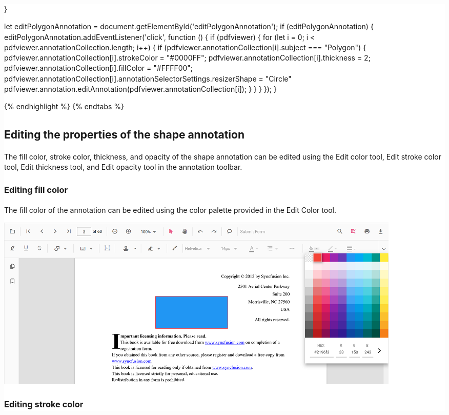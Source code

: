 }

let editPolygonAnnotation = document.getElementById('editPolygonAnnotation');
if (editPolygonAnnotation) {
    editPolygonAnnotation.addEventListener('click', function () {
        if (pdfviewer) {
            for (let i = 0; i < pdfviewer.annotationCollection.length; i++) {
                if (pdfviewer.annotationCollection[i].subject === "Polygon") {
                    pdfviewer.annotationCollection[i].strokeColor = "#0000FF";
                    pdfviewer.annotationCollection[i].thickness = 2;
                    pdfviewer.annotationCollection[i].fillColor = "#FFFF00";
                    pdfviewer.annotationCollection[i].annotationSelectorSettings.resizerShape = "Circle"
                    pdfviewer.annotation.editAnnotation(pdfviewer.annotationCollection[i]);
                }
            }
        }
    });
}

{% endhighlight %}
{% endtabs %}

## Editing the properties of the shape annotation

The fill color, stroke color, thickness, and opacity of the shape annotation can be edited using the Edit color tool, Edit stroke color tool, Edit thickness tool, and Edit opacity tool in the annotation toolbar.

### Editing fill color

The fill color of the annotation can be edited using the color palette provided in the Edit Color tool.

![ShapeFillColor](../../images/shape_fillColor.png)

### Editing stroke color

